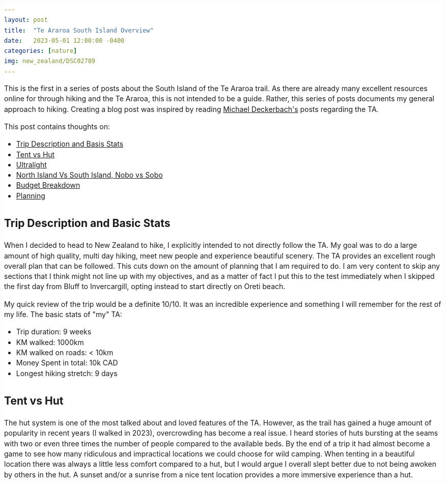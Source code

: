 ```yaml
---
layout: post
title:  "Te Araroa South Island Overview"
date:   2023-05-01 12:00:00 -0400
categories: [nature]
img: new_zealand/DSC02789
---
```


This is the first in a series of posts about the South Island of the Te Araroa trail. As there are already many excellent resources online for through hiking and the Te Araroa, this is not intended to be a guide. Rather, this series of posts documents my general approach to hiking. Creating a blog post was inspired by reading [Michael Deckerbach's](https://www.michaeldeckebach.com/) posts regarding the TA.

This post contains thoughts on:
- [Trip Description and Basis Stats](#trip-description-and-basic-stats)
- [Tent vs Hut](#tent-vs-hut)
- [Ultralight](#ultralight)
- [North Island Vs South Island, Nobo vs Sobo](#north-island-vs-south-island-nobo-vs-sobo)
- [Budget Breakdown](#budget-breakdown)
- [Planning](#planning)

## Trip Description and Basic Stats

When I decided to head to New Zealand to hike, I explicitly intended to not directly follow the TA. My goal was to do a large amount of high quality, multi day hiking, meet new people and experience beautiful scenery. The TA provides an excellent rough overall plan that can be followed. This cuts down on the amount of planning that I am required to do. I am very content to skip any sections that I think might not line up with my objectives, and as a matter of fact I put this to the test immediately when I skipped the first day from Bluff to Invercargill, opting instead to start directly on Oreti beach.

My quick review of the trip would be a definite 10/10. It was an incredible experience and something I will remember for the rest of my life. The basic stats of "my" TA:
- Trip duration: 9 weeks
- KM walked: 1000km
- KM walked on roads: < 10km
- Money Spent in total: 10k CAD
- Longest hiking stretch: 9 days

## Tent vs Hut
The hut system is one of the most talked about and loved features of the TA. However, as the trail has gained a huge amount of popularity in recent years (I walked in 2023), overcrowding has become a real issue. I heard stories of huts bursting at the seams with two or even three times the number of people compared to the available beds. By the end of a trip it had almost become a game to see how many ridiculous and impractical locations we could choose for wild camping. When tenting in a beautiful location there was always a little less comfort compared to a hut, but I would argue I overall slept better due to not being awoken by others in the hut. A sunset and/or a sunrise from a nice tent location provides a more immersive experience than a hut.
